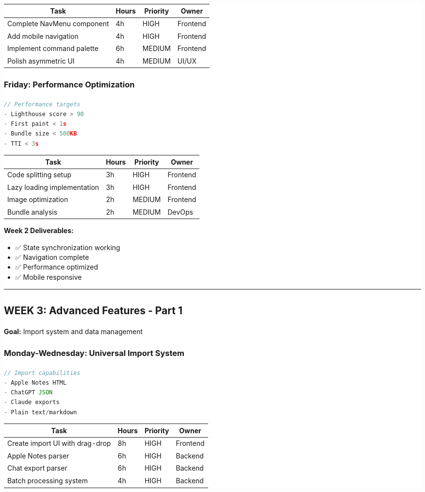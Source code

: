 | Task | Hours | Priority | Owner |
|------|-------|----------|-------|
| Complete NavMenu component | 4h | HIGH | Frontend |
| Add mobile navigation | 4h | HIGH | Frontend |
| Implement command palette | 6h | MEDIUM | Frontend |
| Polish asymmetric UI | 4h | MEDIUM | UI/UX |

### Friday: Performance Optimization
```typescript
// Performance targets
- Lighthouse score > 90
- First paint < 1s
- Bundle size < 500KB
- TTI < 3s
```

| Task | Hours | Priority | Owner |
|------|-------|----------|-------|
| Code splitting setup | 3h | HIGH | Frontend |
| Lazy loading implementation | 3h | HIGH | Frontend |
| Image optimization | 2h | MEDIUM | Frontend |
| Bundle analysis | 2h | MEDIUM | DevOps |

**Week 2 Deliverables:**
- ✅ State synchronization working
- ✅ Navigation complete
- ✅ Performance optimized
- ✅ Mobile responsive

---

## WEEK 3: Advanced Features - Part 1
**Goal:** Import system and data management

### Monday-Wednesday: Universal Import System
```typescript
// Import capabilities
- Apple Notes HTML
- ChatGPT JSON
- Claude exports
- Plain text/markdown
```

| Task | Hours | Priority | Owner |
|------|-------|----------|-------|
| Create import UI with drag-drop | 8h | HIGH | Frontend |
| Apple Notes parser | 6h | HIGH | Backend |
| Chat export parser | 6h | HIGH | Backend |
| Batch processing system | 4h | HIGH | Backend |
